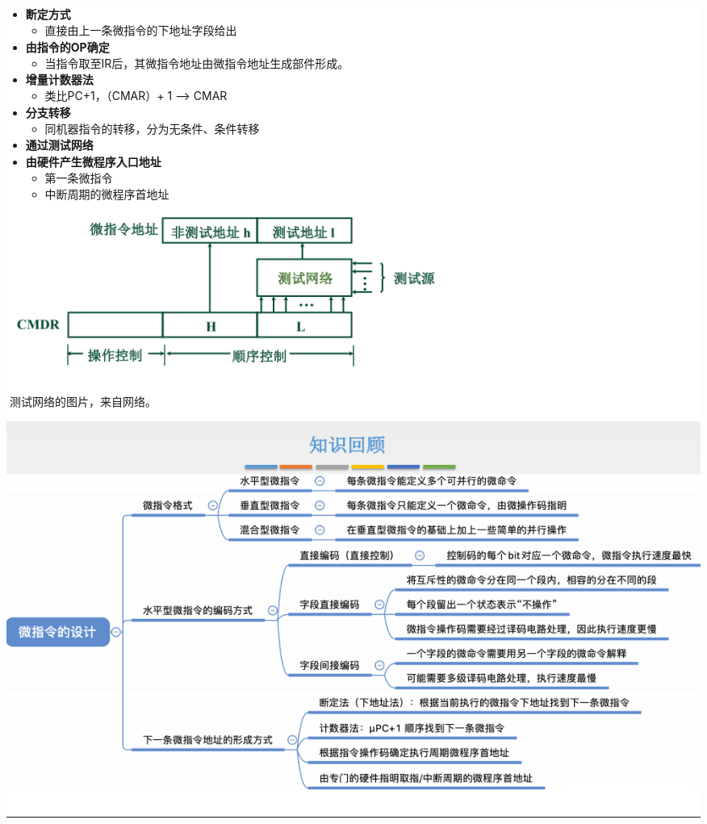 
- **断定方式**
  - 直接由上一条微指令的下地址字段给出
- **由指令的OP确定**
  - 当指令取至IR后，其微指令地址由微指令地址生成部件形成。
- **增量计数器法**
  - 类比PC+1，（CMAR）+  1 --> CMAR
- **分支转移**
  - 同机器指令的转移，分为无条件、条件转移
- **通过测试网络**
- **由硬件产生微程序入口地址**
  - 第一条微指令
  - 中断周期的微程序首地址



![](./source/%E6%B5%8B%E8%AF%95%E7%BD%91%E7%BB%9C%EF%BC%88%E5%9B%BE%E6%BA%90%E7%9F%A5%E4%B9%8E%EF%BC%89.png)

​		测试网络的图片，来自网络。



![image-20220524223936812](./source/image-20220524223936812.png)

---